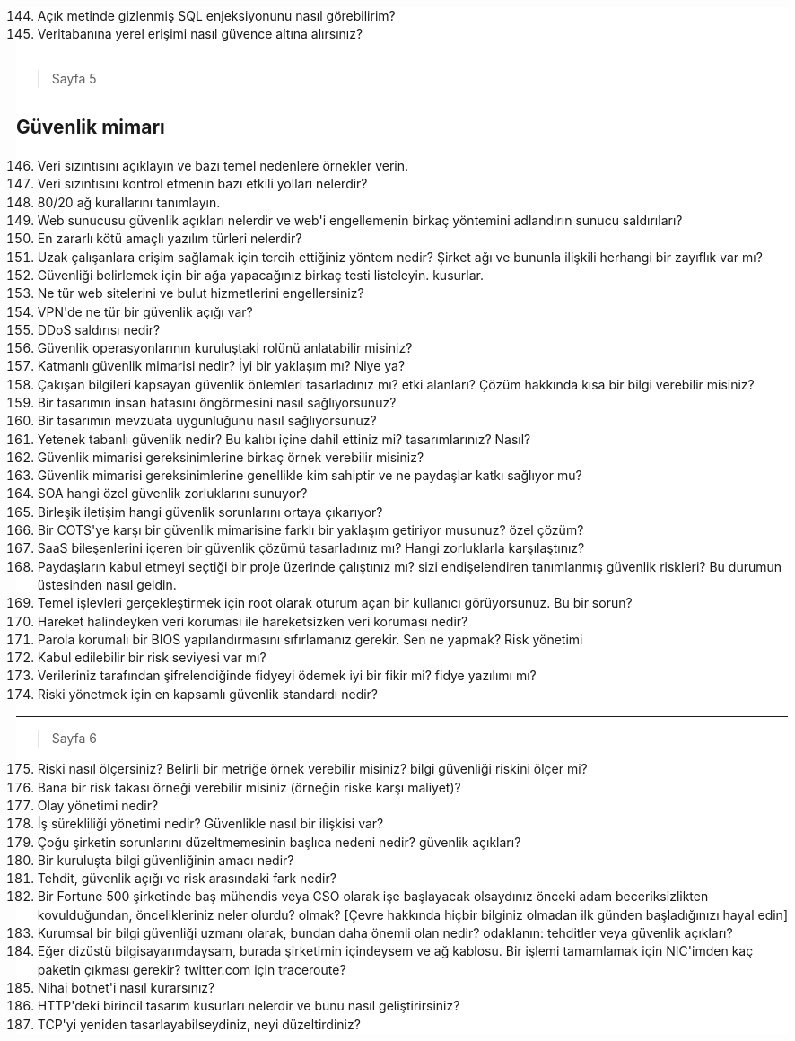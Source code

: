 144. Açık metinde gizlenmiş SQL enjeksiyonunu nasıl görebilirim?
145. Veritabanına yerel erişimi nasıl güvence altına alırsınız?
________________________________________  
> Sayfa 5
## Güvenlik mimarı
146. Veri sızıntısını açıklayın ve bazı temel nedenlere örnekler verin.
147. Veri sızıntısını kontrol etmenin bazı etkili yolları nelerdir?
148. 80/20 ağ kurallarını tanımlayın.
149. Web sunucusu güvenlik açıkları nelerdir ve web'i engellemenin birkaç yöntemini adlandırın sunucu saldırıları?
150. En zararlı kötü amaçlı yazılım türleri nelerdir?
151. Uzak çalışanlara erişim sağlamak için tercih ettiğiniz yöntem nedir? Şirket ağı ve bununla ilişkili herhangi bir zayıflık var mı?
152. Güvenliği belirlemek için bir ağa yapacağınız birkaç testi listeleyin. kusurlar.
153. Ne tür web sitelerini ve bulut hizmetlerini engellersiniz?
154. VPN'de ne tür bir güvenlik açığı var?
155. DDoS saldırısı nedir?
156. Güvenlik operasyonlarının kuruluştaki rolünü anlatabilir misiniz?
157. Katmanlı güvenlik mimarisi nedir? İyi bir yaklaşım mı? Niye ya?
158. Çakışan bilgileri kapsayan güvenlik önlemleri tasarladınız mı? etki alanları? Çözüm hakkında kısa bir bilgi verebilir misiniz?
159. Bir tasarımın insan hatasını öngörmesini nasıl sağlıyorsunuz?
160. Bir tasarımın mevzuata uygunluğunu nasıl sağlıyorsunuz?
161. Yetenek tabanlı güvenlik nedir? Bu kalıbı içine dahil ettiniz mi? tasarımlarınız? Nasıl?
162. Güvenlik mimarisi gereksinimlerine birkaç örnek verebilir misiniz?
163. Güvenlik mimarisi gereksinimlerine genellikle kim sahiptir ve ne paydaşlar katkı sağlıyor mu?
164. SOA hangi özel güvenlik zorluklarını sunuyor?
165. Birleşik iletişim hangi güvenlik sorunlarını ortaya çıkarıyor?
166. Bir COTS'ye karşı bir güvenlik mimarisine farklı bir yaklaşım getiriyor musunuz? özel çözüm?
167. SaaS bileşenlerini içeren bir güvenlik çözümü tasarladınız mı? Hangi zorluklarla karşılaştınız?
168. Paydaşların kabul etmeyi seçtiği bir proje üzerinde çalıştınız mı? sizi endişelendiren tanımlanmış güvenlik riskleri? Bu durumun üstesinden nasıl geldin.
169. Temel işlevleri gerçekleştirmek için root olarak oturum açan bir kullanıcı görüyorsunuz. Bu bir
sorun?
170. Hareket halindeyken veri koruması ile hareketsizken veri koruması nedir?
171. Parola korumalı bir BIOS yapılandırmasını sıfırlamanız gerekir. Sen ne
yapmak? Risk yönetimi
172. Kabul edilebilir bir risk seviyesi var mı?
173. Verileriniz tarafından şifrelendiğinde fidyeyi ödemek iyi bir fikir mi? fidye yazılımı mı?
174. Riski yönetmek için en kapsamlı güvenlik standardı nedir?
________________________________________  
> Sayfa 6
175. Riski nasıl ölçersiniz? Belirli bir metriğe örnek verebilir misiniz? bilgi güvenliği riskini ölçer mi?
176. Bana bir risk takası örneği verebilir misiniz (örneğin riske karşı maliyet)?
177. Olay yönetimi nedir?
178. İş sürekliliği yönetimi nedir? Güvenlikle nasıl bir ilişkisi var?
179. Çoğu şirketin sorunlarını düzeltmemesinin başlıca nedeni nedir? güvenlik açıkları?
180. Bir kuruluşta bilgi güvenliğinin amacı nedir?
181. Tehdit, güvenlik açığı ve risk arasındaki fark nedir?
182. Bir Fortune 500 şirketinde baş mühendis veya CSO olarak işe başlayacak olsaydınız önceki adam beceriksizlikten kovulduğundan, öncelikleriniz neler olurdu? olmak? [Çevre hakkında hiçbir bilginiz olmadan ilk günden başladığınızı hayal edin]
183. Kurumsal bir bilgi güvenliği uzmanı olarak, bundan daha önemli olan nedir? odaklanın: tehditler veya güvenlik açıkları?
184. Eğer dizüstü bilgisayarımdaysam, burada şirketimin içindeysem ve ağ kablosu. Bir işlemi tamamlamak için NIC'imden kaç paketin çıkması gerekir? twitter.com için traceroute?
185. Nihai botnet'i nasıl kurarsınız?
186. HTTP'deki birincil tasarım kusurları nelerdir ve bunu nasıl geliştirirsiniz?
187. TCP'yi yeniden tasarlayabilseydiniz, neyi düzeltirdiniz?